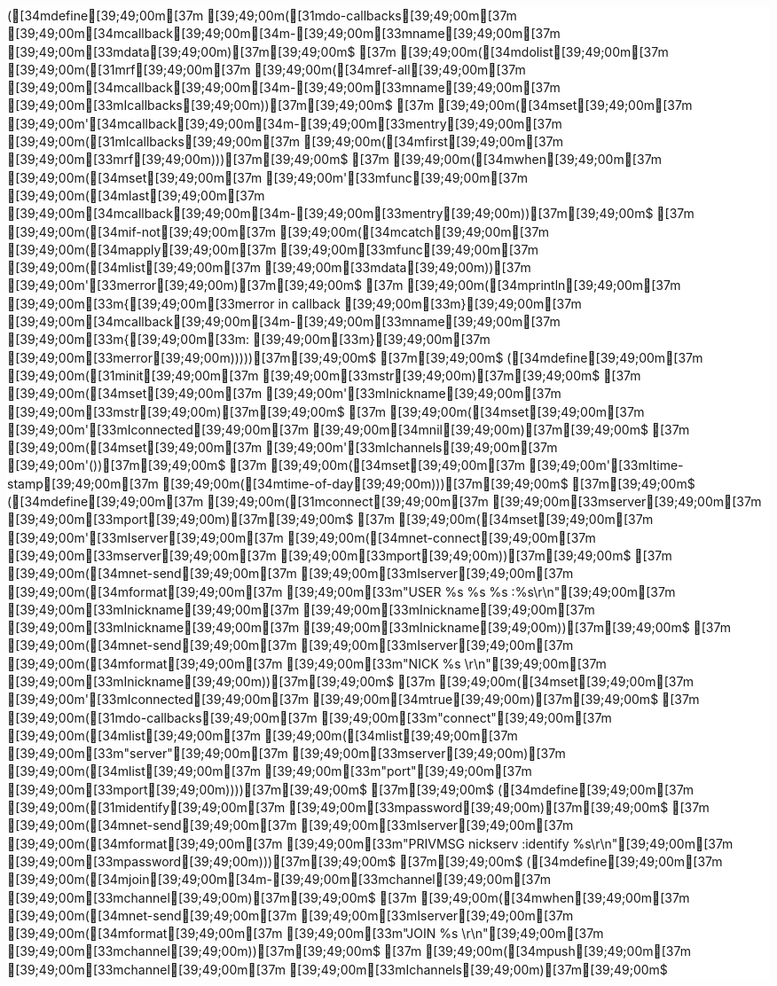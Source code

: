 ([34mdefine[39;49;00m[37m [39;49;00m([31mdo-callbacks[39;49;00m[37m [39;49;00m[34mcallback[39;49;00m[34m-[39;49;00m[33mname[39;49;00m[37m [39;49;00m[33mdata[39;49;00m)[37m[39;49;00m$
[37m   [39;49;00m([34mdolist[39;49;00m[37m [39;49;00m([31mrf[39;49;00m[37m [39;49;00m([34mref-all[39;49;00m[37m [39;49;00m[34mcallback[39;49;00m[34m-[39;49;00m[33mname[39;49;00m[37m [39;49;00m[33mIcallbacks[39;49;00m))[37m[39;49;00m$
[37m        [39;49;00m([34mset[39;49;00m[37m [39;49;00m'[34mcallback[39;49;00m[34m-[39;49;00m[33mentry[39;49;00m[37m [39;49;00m([31mIcallbacks[39;49;00m[37m [39;49;00m([34mfirst[39;49;00m[37m [39;49;00m[33mrf[39;49;00m)))[37m[39;49;00m$
[37m        [39;49;00m([34mwhen[39;49;00m[37m   [39;49;00m([34mset[39;49;00m[37m [39;49;00m'[33mfunc[39;49;00m[37m [39;49;00m([34mlast[39;49;00m[37m [39;49;00m[34mcallback[39;49;00m[34m-[39;49;00m[33mentry[39;49;00m))[37m[39;49;00m$
[37m                [39;49;00m([34mif-not[39;49;00m[37m [39;49;00m([34mcatch[39;49;00m[37m [39;49;00m([34mapply[39;49;00m[37m [39;49;00m[33mfunc[39;49;00m[37m [39;49;00m([34mlist[39;49;00m[37m [39;49;00m[33mdata[39;49;00m))[37m [39;49;00m'[33merror[39;49;00m)[37m[39;49;00m$
[37m                [39;49;00m([34mprintln[39;49;00m[37m [39;49;00m[33m{[39;49;00m[33merror in callback [39;49;00m[33m}[39;49;00m[37m [39;49;00m[34mcallback[39;49;00m[34m-[39;49;00m[33mname[39;49;00m[37m [39;49;00m[33m{[39;49;00m[33m: [39;49;00m[33m}[39;49;00m[37m [39;49;00m[33merror[39;49;00m)))))[37m[39;49;00m$
[37m[39;49;00m$
([34mdefine[39;49;00m[37m [39;49;00m([31minit[39;49;00m[37m [39;49;00m[33mstr[39;49;00m)[37m[39;49;00m$
[37m   [39;49;00m([34mset[39;49;00m[37m [39;49;00m'[33mInickname[39;49;00m[37m [39;49;00m[33mstr[39;49;00m)[37m[39;49;00m$
[37m   [39;49;00m([34mset[39;49;00m[37m [39;49;00m'[33mIconnected[39;49;00m[37m [39;49;00m[34mnil[39;49;00m)[37m[39;49;00m$
[37m   [39;49;00m([34mset[39;49;00m[37m [39;49;00m'[33mIchannels[39;49;00m[37m [39;49;00m'())[37m[39;49;00m$
[37m   [39;49;00m([34mset[39;49;00m[37m [39;49;00m'[33mItime-stamp[39;49;00m[37m [39;49;00m([34mtime-of-day[39;49;00m)))[37m[39;49;00m$
[37m[39;49;00m$
([34mdefine[39;49;00m[37m [39;49;00m([31mconnect[39;49;00m[37m [39;49;00m[33mserver[39;49;00m[37m [39;49;00m[33mport[39;49;00m)[37m[39;49;00m$
[37m    [39;49;00m([34mset[39;49;00m[37m [39;49;00m'[33mIserver[39;49;00m[37m     [39;49;00m([34mnet-connect[39;49;00m[37m [39;49;00m[33mserver[39;49;00m[37m [39;49;00m[33mport[39;49;00m))[37m[39;49;00m$
[37m    [39;49;00m([34mnet-send[39;49;00m[37m [39;49;00m[33mIserver[39;49;00m[37m [39;49;00m([34mformat[39;49;00m[37m [39;49;00m[33m"USER %s %s %s :%s\r\n"[39;49;00m[37m [39;49;00m[33mInickname[39;49;00m[37m [39;49;00m[33mInickname[39;49;00m[37m [39;49;00m[33mInickname[39;49;00m[37m [39;49;00m[33mInickname[39;49;00m))[37m[39;49;00m$
[37m    [39;49;00m([34mnet-send[39;49;00m[37m [39;49;00m[33mIserver[39;49;00m[37m [39;49;00m([34mformat[39;49;00m[37m [39;49;00m[33m"NICK %s \r\n"[39;49;00m[37m [39;49;00m[33mInickname[39;49;00m))[37m[39;49;00m$
[37m    [39;49;00m([34mset[39;49;00m[37m [39;49;00m'[33mIconnected[39;49;00m[37m [39;49;00m[34mtrue[39;49;00m)[37m[39;49;00m$
[37m    [39;49;00m([31mdo-callbacks[39;49;00m[37m [39;49;00m[33m"connect"[39;49;00m[37m [39;49;00m([34mlist[39;49;00m[37m [39;49;00m([34mlist[39;49;00m[37m [39;49;00m[33m"server"[39;49;00m[37m [39;49;00m[33mserver[39;49;00m)[37m [39;49;00m([34mlist[39;49;00m[37m [39;49;00m[33m"port"[39;49;00m[37m [39;49;00m[33mport[39;49;00m))))[37m[39;49;00m$
[37m[39;49;00m$
([34mdefine[39;49;00m[37m [39;49;00m([31midentify[39;49;00m[37m [39;49;00m[33mpassword[39;49;00m)[37m[39;49;00m$
[37m    [39;49;00m([34mnet-send[39;49;00m[37m [39;49;00m[33mIserver[39;49;00m[37m [39;49;00m([34mformat[39;49;00m[37m [39;49;00m[33m"PRIVMSG nickserv :identify %s\r\n"[39;49;00m[37m [39;49;00m[33mpassword[39;49;00m)))[37m[39;49;00m$
[37m[39;49;00m$
([34mdefine[39;49;00m[37m [39;49;00m([34mjoin[39;49;00m[34m-[39;49;00m[33mchannel[39;49;00m[37m [39;49;00m[33mchannel[39;49;00m)[37m[39;49;00m$
[37m    [39;49;00m([34mwhen[39;49;00m[37m [39;49;00m([34mnet-send[39;49;00m[37m [39;49;00m[33mIserver[39;49;00m[37m [39;49;00m([34mformat[39;49;00m[37m [39;49;00m[33m"JOIN %s \r\n"[39;49;00m[37m [39;49;00m[33mchannel[39;49;00m))[37m[39;49;00m$
[37m          [39;49;00m([34mpush[39;49;00m[37m [39;49;00m[33mchannel[39;49;00m[37m [39;49;00m[33mIchannels[39;49;00m)[37m[39;49;00m$